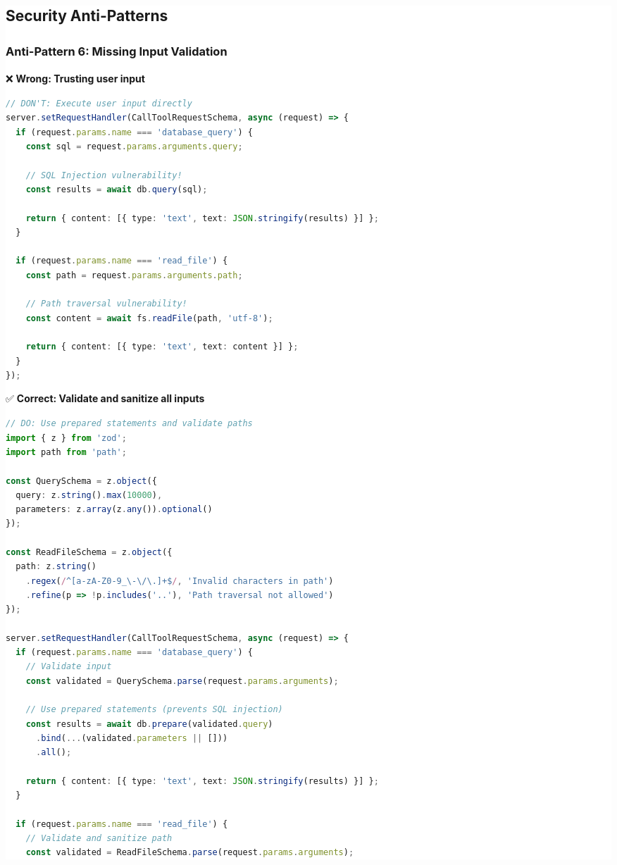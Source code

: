 
## Security Anti-Patterns

### Anti-Pattern 6: Missing Input Validation

❌ **Wrong: Trusting user input**

```typescript
// DON'T: Execute user input directly
server.setRequestHandler(CallToolRequestSchema, async (request) => {
  if (request.params.name === 'database_query') {
    const sql = request.params.arguments.query;

    // SQL Injection vulnerability!
    const results = await db.query(sql);

    return { content: [{ type: 'text', text: JSON.stringify(results) }] };
  }

  if (request.params.name === 'read_file') {
    const path = request.params.arguments.path;

    // Path traversal vulnerability!
    const content = await fs.readFile(path, 'utf-8');

    return { content: [{ type: 'text', text: content }] };
  }
});
```

✅ **Correct: Validate and sanitize all inputs**

```typescript
// DO: Use prepared statements and validate paths
import { z } from 'zod';
import path from 'path';

const QuerySchema = z.object({
  query: z.string().max(10000),
  parameters: z.array(z.any()).optional()
});

const ReadFileSchema = z.object({
  path: z.string()
    .regex(/^[a-zA-Z0-9_\-\/\.]+$/, 'Invalid characters in path')
    .refine(p => !p.includes('..'), 'Path traversal not allowed')
});

server.setRequestHandler(CallToolRequestSchema, async (request) => {
  if (request.params.name === 'database_query') {
    // Validate input
    const validated = QuerySchema.parse(request.params.arguments);

    // Use prepared statements (prevents SQL injection)
    const results = await db.prepare(validated.query)
      .bind(...(validated.parameters || []))
      .all();

    return { content: [{ type: 'text', text: JSON.stringify(results) }] };
  }

  if (request.params.name === 'read_file') {
    // Validate and sanitize path
    const validated = ReadFileSchema.parse(request.params.arguments);

```